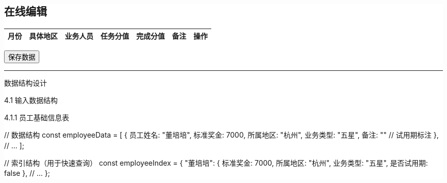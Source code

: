   <section class="edit-section">
    <h2>在线编辑</h2>
    <div class="table-container editable">
      <table id="table-211-edit">
        <thead>
          <tr>
            <th>月份</th>
            <th>具体地区</th>
            <th>业务人员</th>
            <th>任务分值</th>
            <th>完成分值</th>
            <th>备注</th>
            <th>操作</th>
          </tr>
        </thead>
        <tbody id="tbody-211-edit">
          <!-- 动态生成行 -->
        </tbody>
      </table>
    </div>
    <button id="btn-save-211" class="btn-primary">保存数据</button>
  </section>
</div>


---

数据结构设计

4.1 输入数据结构

4.1.1 员工基础信息表

// 数据结构
const employeeData = [
  {
    员工姓名: "董培培",
    标准奖金: 7000,
    所属地区: "杭州",
    业务类型: "五星",
    备注: ""  // 试用期标注
  },
  // ...
];

// 索引结构（用于快速查询）
const employeeIndex = {
  "董培培": {
    标准奖金: 7000,
    所属地区: "杭州",
    业务类型: "五星",
    是否试用期: false
  },
  // ...
};
